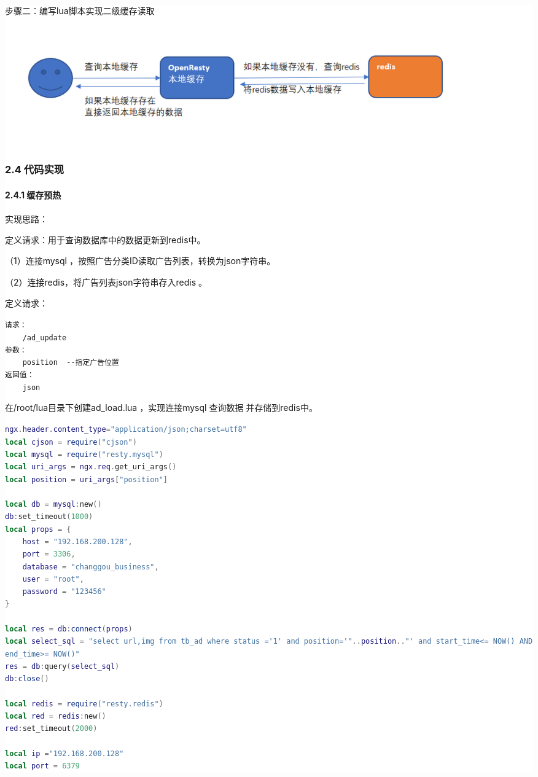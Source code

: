 步骤二：编写lua脚本实现二级缓存读取

![](img/d5-4.png)

### 2.4 代码实现 

#### 2.4.1 缓存预热

实现思路：

定义请求：用于查询数据库中的数据更新到redis中。

（1）连接mysql ，按照广告分类ID读取广告列表，转换为json字符串。

（2）连接redis，将广告列表json字符串存入redis 。

定义请求：

```
请求：
	/ad_update
参数：
	position  --指定广告位置
返回值：
	json
```

在/root/lua目录下创建ad_load.lua ，实现连接mysql  查询数据 并存储到redis中。

```lua
ngx.header.content_type="application/json;charset=utf8"
local cjson = require("cjson")
local mysql = require("resty.mysql")
local uri_args = ngx.req.get_uri_args()
local position = uri_args["position"]

local db = mysql:new()
db:set_timeout(1000)  
local props = {  
    host = "192.168.200.128",  
    port = 3306,  
    database = "changgou_business",  
    user = "root",  
    password = "123456"  
}

local res = db:connect(props)  
local select_sql = "select url,img from tb_ad where status ='1' and position='"..position.."' and start_time<= NOW() AND end_time>= NOW()"  
res = db:query(select_sql)  
db:close()  

local redis = require("resty.redis")
local red = redis:new()
red:set_timeout(2000)

local ip ="192.168.200.128"
local port = 6379
```